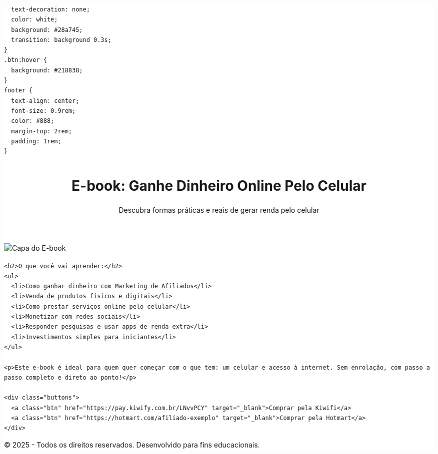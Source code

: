       text-decoration: none;
      color: white;
      background: #28a745;
      transition: background 0.3s;
    }
    .btn:hover {
      background: #218838;
    }
    footer {
      text-align: center;
      font-size: 0.9rem;
      color: #888;
      margin-top: 2rem;
      padding: 1rem;
    }
  </style>
</head>
<body>
  <header>
    <h1>E-book: Ganhe Dinheiro Online Pelo Celular</h1>
    <p>Descubra formas práticas e reais de gerar renda pelo celular</p>
  </header>

  <div class="container">
    <div class="cover">
      <img src="/mnt/data/A_book_cover_image_with_the_title_“As_Melhores_For.png" alt="Capa do E-book">
    </div>

    <h2>O que você vai aprender:</h2>
    <ul>
      <li>Como ganhar dinheiro com Marketing de Afiliados</li>
      <li>Venda de produtos físicos e digitais</li>
      <li>Como prestar serviços online pelo celular</li>
      <li>Monetizar com redes sociais</li>
      <li>Responder pesquisas e usar apps de renda extra</li>
      <li>Investimentos simples para iniciantes</li>
    </ul>

    <p>Este e-book é ideal para quem quer começar com o que tem: um celular e acesso à internet. Sem enrolação, com passo a passo completo e direto ao ponto!</p>

    <div class="buttons">
      <a class="btn" href="https://pay.kiwify.com.br/LNvvPCY" target="_blank">Comprar pela Kiwifi</a>
      <a class="btn" href="https://hotmart.com/afiliado-exemplo" target="_blank">Comprar pela Hotmart</a>
    </div>
  </div>

  <footer>
    &copy; 2025 - Todos os direitos reservados. Desenvolvido para fins educacionais.
  </footer>
</body>
</html>
